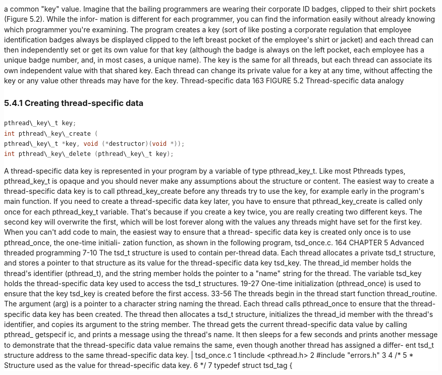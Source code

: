 a common "key" value. Imagine that the bailing programmers are wearing their
corporate ID badges, clipped to their shirt pockets (Figure 5.2). While the infor-
mation is different for each programmer, you can find the information easily
without already knowing which programmer you're examining.
The program creates a key (sort of like posting a corporate regulation that
employee identification badges always be displayed clipped to the left breast
pocket of the employee's shirt or jacket) and each thread can then independently
set or get its own value for that key (although the badge is always on the left
pocket, each employee has a unique badge number, and, in most cases, a unique
name). The key is the same for all threads, but each thread can associate its own
independent value with that shared key. Each thread can change its private value
for a key at any time, without affecting the key or any value other threads may
have for the key.
Thread-specific data
163
FIGURE 5.2 Thread-specific data analogy
### 5.4.1 Creating thread-specific data
```c
pthread\_key\_t key;
int pthread\_key\_create (
pthread\_key\_t *key, void (*destructor)(void *));
int pthread\_key\_delete (pthread\_key\_t key);
```
A thread-specific data key is represented in your program by a variable of type
pthread\_key\_t. Like most Pthreads types, pthread\_key\_t is opaque and you
should never make any assumptions about the structure or content. The easiest
way to create a thread-specific data key is to call pthread\_key\_create before any
threads try to use the key, for example early in the program's main function.
If you need to create a thread-specific data key later, you have to ensure that
pthread\_key\_create is called only once for each pthread\_key\_t variable. That's
because if you create a key twice, you are really creating two different keys. The
second key will overwrite the first, which will be lost forever along with the values
any threads might have set for the first key.
When you can't add code to main, the easiest way to ensure that a thread-
specific data key is created only once is to use pthread\_once, the one-time initiali-
zation function, as shown in the following program, tsd\_once.c.
164 CHAPTER 5 Advanced threaded programming
7-10 The tsd\_t structure is used to contain per-thread data. Each thread allocates
a private tsd\_t structure, and stores a pointer to that structure as its value for
the thread-specific data key tsd\_key. The thread\_id member holds the thread's
identifier (pthread\_t), and the string member holds the pointer to a "name"
string for the thread. The variable tsd\_key holds the thread-specific data key
used to access the tsd\_t structures.
19-27 One-time initialization (pthread\_once) is used to ensure that the key tsd\_key
is created before the first access.
33-56 The threads begin in the thread start function thread\_routine. The argument
(arg) is a pointer to a character string naming the thread. Each thread calls
pthread\_once to ensure that the thread-specific data key has been created. The
thread then allocates a tsd\_t structure, initializes the thread\_id member with
the thread's identifier, and copies its argument to the string member.
The thread gets the current thread-specific data value by calling pthread\_
getspecif ic, and prints a message using the thread's name. It then sleeps for a
few seconds and prints another message to demonstrate that the thread-specific
data value remains the same, even though another thread has assigned a differ-
ent tsd\_t structure address to the same thread-specific data key.
| tsd\_once.c
1 tinclude \<pthread.h\>
2 #include "errors.h"
3
4 /*
5 * Structure used as the value for thread-specific data key.
6 */
7 typedef struct tsd\_tag {
